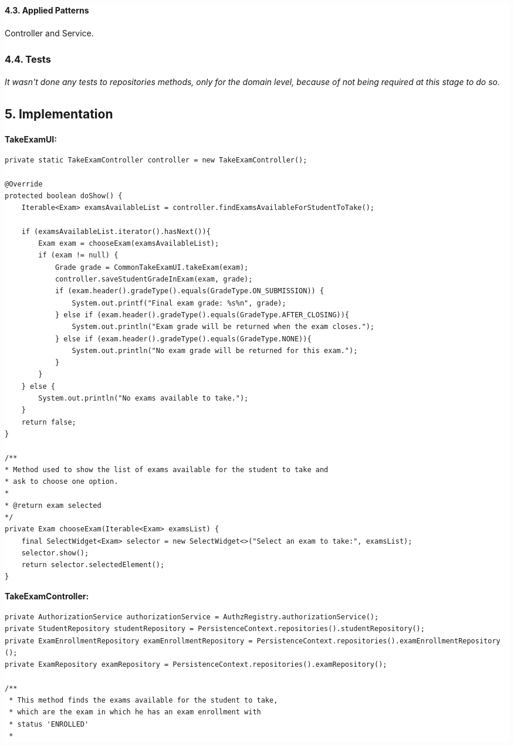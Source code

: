 #### 4.3. Applied Patterns

Controller and Service.

### 4.4. Tests

*It wasn't done any tests to repositories methods, only for the domain level, because of not 
being required at this stage to do so.*

## 5. Implementation

**TakeExamUI:**
```
private static TakeExamController controller = new TakeExamController();

@Override
protected boolean doShow() {
    Iterable<Exam> examsAvailableList = controller.findExamsAvailableForStudentToTake();

    if (examsAvailableList.iterator().hasNext()){
        Exam exam = chooseExam(examsAvailableList);
        if (exam != null) {
            Grade grade = CommonTakeExamUI.takeExam(exam);
            controller.saveStudentGradeInExam(exam, grade);
            if (exam.header().gradeType().equals(GradeType.ON_SUBMISSION)) {
                System.out.printf("Final exam grade: %s%n", grade);
            } else if (exam.header().gradeType().equals(GradeType.AFTER_CLOSING)){
                System.out.println("Exam grade will be returned when the exam closes.");
            } else if (exam.header().gradeType().equals(GradeType.NONE)){
                System.out.println("No exam grade will be returned for this exam.");
            }
        }
    } else {
        System.out.println("No exams available to take.");
    }
    return false;
}

/**
* Method used to show the list of exams available for the student to take and
* ask to choose one option.
*
* @return exam selected
*/
private Exam chooseExam(Iterable<Exam> examsList) {
    final SelectWidget<Exam> selector = new SelectWidget<>("Select an exam to take:", examsList);
    selector.show();
    return selector.selectedElement();
}
```

**TakeExamController:**
```
private AuthorizationService authorizationService = AuthzRegistry.authorizationService();
private StudentRepository studentRepository = PersistenceContext.repositories().studentRepository();
private ExamEnrollmentRepository examEnrollmentRepository = PersistenceContext.repositories().examEnrollmentRepository();
private ExamRepository examRepository = PersistenceContext.repositories().examRepository();
    
/**
 * This method finds the exams available for the student to take,
 * which are the exam in which he has an exam enrollment with
 * status 'ENROLLED'
 *
```